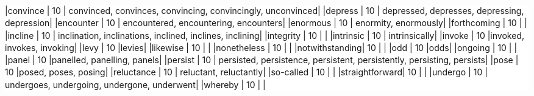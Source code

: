 |convince		|		10			|	convinced, convinces, convincing, convincingly, unconvinced|
|depress		|		10			|	depressed, depresses, depressing, depression|
|encounter		|		10			|	encountered, encountering, encounters|
|enormous		|		10			|	enormity, enormously|
|forthcoming	|			10		|		|
|incline		|		10			|	inclination, inclinations, inclined, inclines, inclining|
|integrity		|		10			|	|
|intrinsic		|		10			|	intrinsically|
|invoke			|	10				|invoked, invokes, invoking|
|levy			|	10				|levies|
|likewise		|		10			|	|
|nonetheless	|			10		|		|
|notwithstanding|				10	|			|
|odd			|	10				|odds|
|ongoing		|		10			|	|
|panel			|	10				|panelled, panelling, panels|
|persist		|		10			|	persisted, persistence, persistent, persistently, persisting, persists|
|pose			|	10				|posed, poses, posing|
|reluctance		|		10			|	reluctant, reluctantly|
|so-called		|		10			|	|
|straightforward|				10	|			|
|undergo		|		10			|	undergoes, undergoing, undergone, underwent|
|whereby		|		10			|	|
